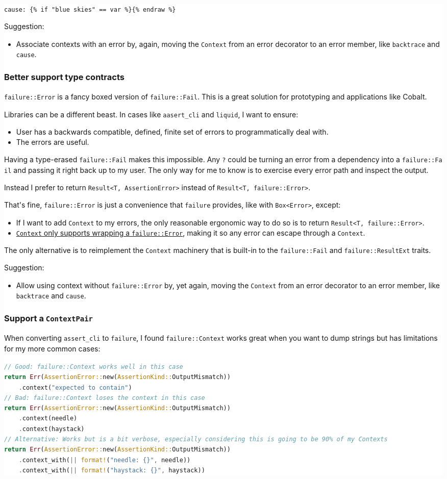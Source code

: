 ```
cause: {% if "blue skies" == var %}{% endraw %}
```

Suggestion:
- Associate contexts with an error by, again, moving the `Context` from an error
  decorator to an error member, like `backtrace` and `cause`.

### Better support type contracts

`failure::Error` is a fancy boxed version of `failure::Fail`. This is a great
solution for prototyping and applications like Cobalt.

Libraries can be a different beast. In cases like `aasert_cli` and `liquid`, I want to ensure:
- User has a backwards compatible, defined, finite set of errors to programmatically deal with.
- The errors are useful.

Having a type-erased `failure::Fail` makes this impossible. Any `?` could be
turning an error from a dependency into a `failure::Fail` and passing it right
back up to my user. The only way for me to know is to exercise every error path
and inspect the output.

Instead I prefer to return `Result<T, AssertionError>` instead of `Result<T, failure::Error>`.

That's fine, `failure::Error` is just a convenience that `failure` provides, like with `Box<Error>`, except:
- If I want to add `Context` to my errors, the only reasonable ergonomic way to do so is to return `Result<T, failure::Error>`.
- [`Context` only supports wrapping a `failure::Error`](https://github.com/rust-lang-nursery/failure/issues/60), making it so any error can escape through a `Context`.

The only alternative is to reimplement the `Context` machinery that is built-in to the `failure::Fail` and `failure::ResultExt` traits.

Suggestion:
- Allow using context without `failure::Error` by, yet again, moving the
  `Context` from an error decorator to an error member, like `backtrace` and
  `cause`.

### Support a `ContextPair`

When converting `assert_cli` to `failure`, I found `failure::Context` works
great when you want to dump strings but has limitations for my more common
cases:
```rust
// Good: failure::Context works well in this case
return Err(AssertionError::new(AssertionKind::OutputMismatch))
    .context("expected to contain")
// Bad: failure::Context loses the context in this case
return Err(AssertionError::new(AssertionKind::OutputMismatch))
    .context(needle)
    .context(haystack)
// Alternative: Works but is a bit verbose, especially considering this is going to be 90% of my Contexts
return Err(AssertionError::new(AssertionKind::OutputMismatch))
    .context_with(|| format!("needle: {}", needle))
    .context_with(|| format!("haystack: {}", haystack))
```
